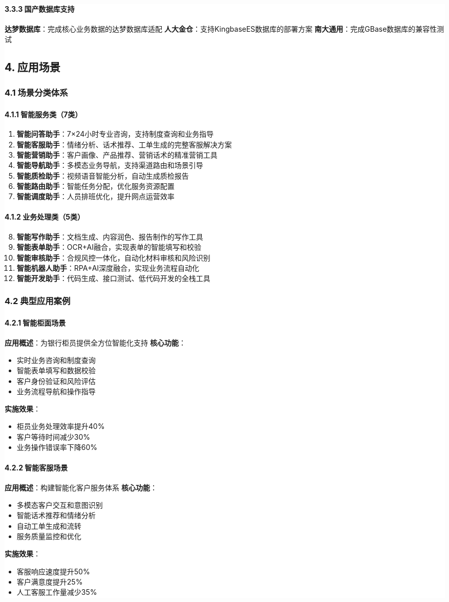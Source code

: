 #### 3.3.3 国产数据库支持
**达梦数据库**：完成核心业务数据的达梦数据库适配
**人大金仓**：支持KingbaseES数据库的部署方案
**南大通用**：完成GBase数据库的兼容性测试

## 4. 应用场景

### 4.1 场景分类体系

#### 4.1.1 智能服务类（7类）
1. **智能问答助手**：7×24小时专业咨询，支持制度查询和业务指导
2. **智能客服助手**：情绪分析、话术推荐、工单生成的完整客服解决方案
3. **智能营销助手**：客户画像、产品推荐、营销话术的精准营销工具
4. **智能导航助手**：多模态业务导航，支持渠道路由和场景引导
5. **智能质检助手**：视频语音智能分析，自动生成质检报告
6. **智能路由助手**：智能任务分配，优化服务资源配置
7. **智能调度助手**：人员排班优化，提升网点运营效率

#### 4.1.2 业务处理类（5类）
8. **智能写作助手**：文档生成、内容润色、报告制作的写作工具
9. **智能表单助手**：OCR+AI融合，实现表单的智能填写和校验
10. **智能审核助手**：合规风控一体化，自动化材料审核和风险识别
11. **智能机器人助手**：RPA+AI深度融合，实现业务流程自动化
12. **智能开发助手**：代码生成、接口测试、低代码开发的全栈工具

### 4.2 典型应用案例

#### 4.2.1 智能柜面场景
**应用概述**：为银行柜员提供全方位智能化支持
**核心功能**：
- 实时业务咨询和制度查询
- 智能表单填写和数据校验
- 客户身份验证和风险评估
- 业务流程导航和操作指导

**实施效果**：
- 柜员业务处理效率提升40%
- 客户等待时间减少30%
- 业务操作错误率下降60%

#### 4.2.2 智能客服场景
**应用概述**：构建智能化客户服务体系
**核心功能**：
- 多模态客户交互和意图识别
- 智能话术推荐和情绪分析
- 自动工单生成和流转
- 服务质量监控和优化

**实施效果**：
- 客服响应速度提升50%
- 客户满意度提升25%
- 人工客服工作量减少35%
